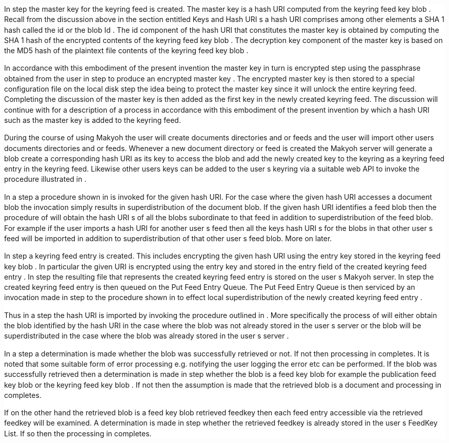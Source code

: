 In step the master key for the keyring feed is created. The master key is a hash URI computed from the keyring feed key blob . Recall from the discussion above in the section entitled Keys and Hash URI s a hash URI comprises among other elements a SHA 1 hash called the id or the blob Id . The id component of the hash URI that constitutes the master key is obtained by computing the SHA 1 hash of the encrypted contents of the keyring feed key blob . The decryption key component of the master key is based on the MD5 hash of the plaintext file contents of the keyring feed key blob .

In accordance with this embodiment of the present invention the master key in turn is encrypted step using the passphrase obtained from the user in step to produce an encrypted master key . The encrypted master key is then stored to a special configuration file on the local disk step the idea being to protect the master key since it will unlock the entire keyring feed. Completing the discussion of the master key is then added as the first key in the newly created keyring feed. The discussion will continue with for a description of a process in accordance with this embodiment of the present invention by which a hash URI such as the master key is added to the keyring feed.

During the course of using Makyoh the user will create documents directories and or feeds and the user will import other users documents directories and or feeds. Whenever a new document directory or feed is created the Makyoh server will generate a blob create a corresponding hash URI as its key to access the blob and add the newly created key to the keyring as a keyring feed entry in the keyring feed. Likewise other users keys can be added to the user s keyring via a suitable web API to invoke the procedure illustrated in .

In a step a procedure shown in is invoked for the given hash URI. For the case where the given hash URI accesses a document blob the invocation simply results in superdistribution of the document blob. If the given hash URI identifies a feed blob then the procedure of will obtain the hash URI s of all the blobs subordinate to that feed in addition to superdistribution of the feed blob. For example if the user imports a hash URI for another user s feed then all the keys hash URI s for the blobs in that other user s feed will be imported in addition to superdistribution of that other user s feed blob. More on later.

In step a keyring feed entry is created. This includes encrypting the given hash URI using the entry key stored in the keyring feed key blob . In particular the given URI is encrypted using the entry key and stored in the entry field of the created keyring feed entry . In step the resulting file that represents the created keyring feed entry is stored on the user s Makyoh server. In step the created keyring feed entry is then queued on the Put Feed Entry Queue. The Put Feed Entry Queue is then serviced by an invocation made in step to the procedure shown in to effect local superdistribution of the newly created keyring feed entry .

Thus in a step the hash URI is imported by invoking the procedure outlined in . More specifically the process of will either obtain the blob identified by the hash URI in the case where the blob was not already stored in the user s server or the blob will be superdistributed in the case where the blob was already stored in the user s server .

In a step a determination is made whether the blob was successfully retrieved or not. If not then processing in completes. It is noted that some suitable form of error processing e.g. notifying the user logging the error etc can be performed. If the blob was successfully retrieved then a determination is made in step whether the blob is a feed key blob for example the publication feed key blob or the keyring feed key blob . If not then the assumption is made that the retrieved blob is a document and processing in completes.

If on the other hand the retrieved blob is a feed key blob retrieved feedkey then each feed entry accessible via the retrieved feedkey will be examined. A determination is made in step whether the retrieved feedkey is already stored in the user s FeedKey List. If so then the processing in completes.
